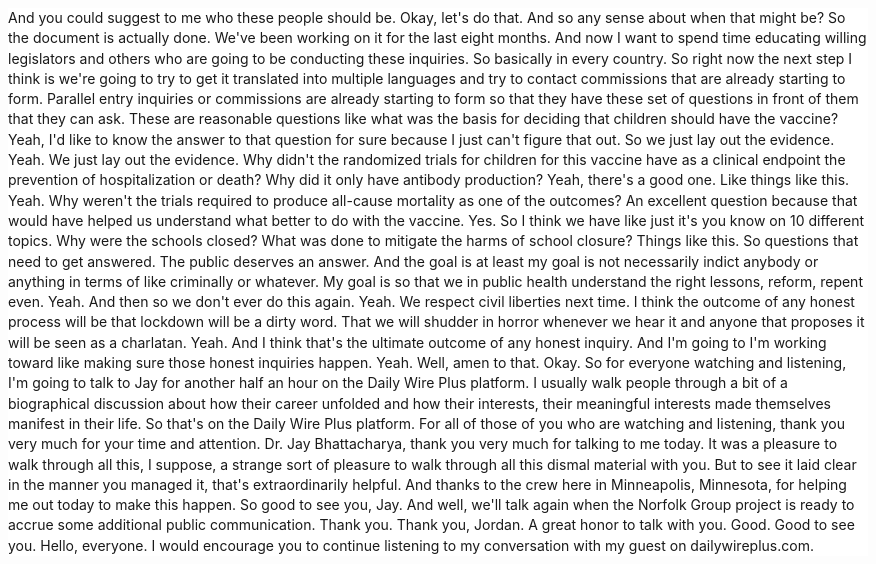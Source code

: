 And you could suggest to me who these people should be. Okay, let's do that. And so any sense about when that might be? So the document is actually done. We've been working on it for the last eight months. And now I want to spend time educating willing legislators and others who are going to be conducting these inquiries. So basically in every country. So right now the next step I think is we're going to try to get it translated into multiple languages and try to contact commissions that are already starting to form. Parallel entry inquiries or commissions are already starting to form so that they have these set of questions in front of them that they can ask. These are reasonable questions like what was the basis for deciding that children should have the vaccine? Yeah, I'd like to know the answer to that question for sure because I just can't figure that out. So we just lay out the evidence. Yeah. We just lay out the evidence. Why didn't the randomized trials for children for this vaccine have as a clinical endpoint the prevention of hospitalization or death? Why did it only have antibody production? Yeah, there's a good one. Like things like this. Yeah. Why weren't the trials required to produce all-cause mortality as one of the outcomes? An excellent question because that would have helped us understand what better to do with the vaccine. Yes. So I think we have like just it's you know on 10 different topics. Why were the schools closed? What was done to mitigate the harms of school closure? Things like this. So questions that need to get answered. The public deserves an answer. And the goal is at least my goal is not necessarily indict anybody or anything in terms of like criminally or whatever. My goal is so that we in public health understand the right lessons, reform, repent even. Yeah. And then so we don't ever do this again. Yeah. We respect civil liberties next time. I think the outcome of any honest process will be that lockdown will be a dirty word. That we will shudder in horror whenever we hear it and anyone that proposes it will be seen as a charlatan. Yeah. And I think that's the ultimate outcome of any honest inquiry. And I'm going to I'm working toward like making sure those honest inquiries happen. Yeah. Well, amen to that. Okay. So for everyone watching and listening, I'm going to talk to Jay for another half an hour on the Daily Wire Plus platform. I usually walk people through a bit of a biographical discussion about how their career unfolded and how their interests, their meaningful interests made themselves manifest in their life. So that's on the Daily Wire Plus platform. For all of those of you who are watching and listening, thank you very much for your time and attention. Dr. Jay Bhattacharya, thank you very much for talking to me today. It was a pleasure to walk through all this, I suppose, a strange sort of pleasure to walk through all this dismal material with you. But to see it laid clear in the manner you managed it, that's extraordinarily helpful. And thanks to the crew here in Minneapolis, Minnesota, for helping me out today to make this happen. So good to see you, Jay. And well, we'll talk again when the Norfolk Group project is ready to accrue some additional public communication. Thank you. Thank you, Jordan. A great honor to talk with you. Good. Good to see you. Hello, everyone. I would encourage you to continue listening to my conversation with my guest on dailywireplus.com.